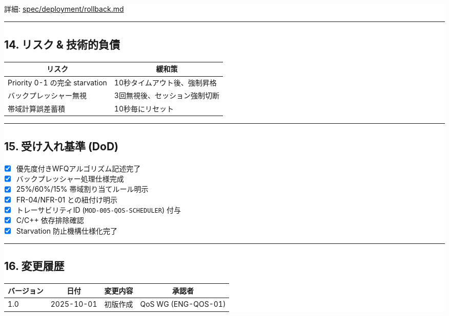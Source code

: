 詳細: [spec/deployment/rollback.md](../deployment/rollback.md)

---

## 14. リスク & 技術的負債

| リスク | 緩和策 |
|--------|--------|
| Priority 0-1 の完全 starvation | 10秒タイムアウト後、強制昇格 |
| バックプレッシャー無視 | 3回無視後、セッション強制切断 |
| 帯域計算誤差蓄積 | 10秒毎にリセット |

---

## 15. 受け入れ基準 (DoD)

- [x] 優先度付きWFQアルゴリズム記述完了
- [x] バックプレッシャー処理仕様完成
- [x] 25%/60%/15% 帯域割り当てルール明示
- [x] FR-04/NFR-01 との紐付け明示
- [x] トレーサビリティID (`MOD-005-QOS-SCHEDULER`) 付与
- [x] C/C++ 依存排除確認
- [x] Starvation 防止機構仕様化完了

---

## 16. 変更履歴

| バージョン | 日付 | 変更内容 | 承認者 |
|-----------|------|---------|--------|
| 1.0 | 2025-10-01 | 初版作成 | QoS WG (ENG-QOS-01) |
